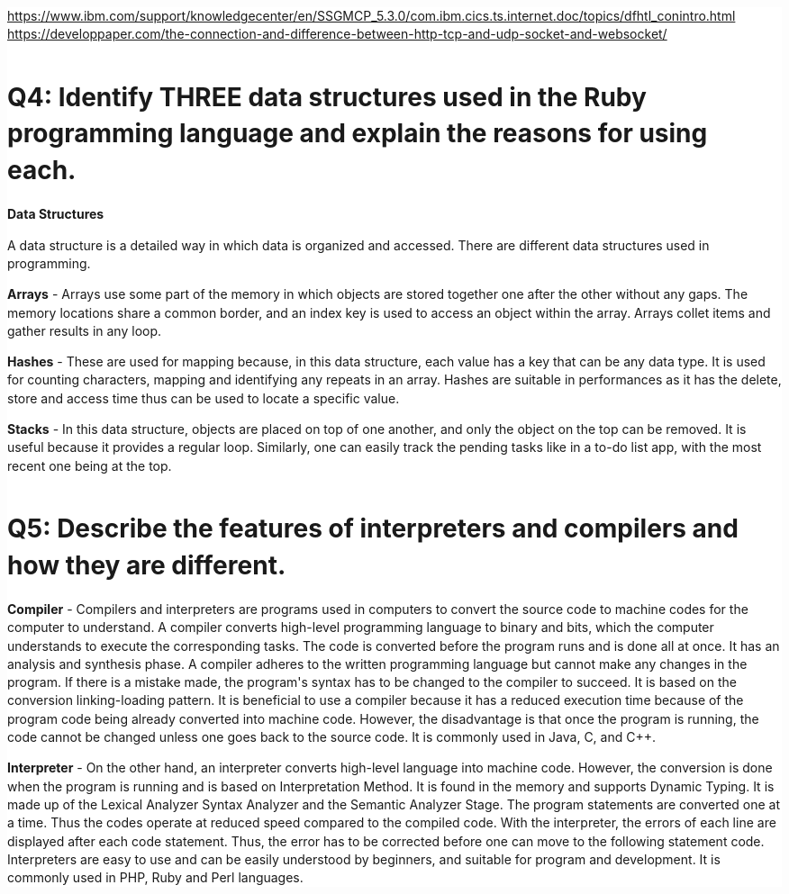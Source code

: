 https://www.ibm.com/support/knowledgecenter/en/SSGMCP_5.3.0/com.ibm.cics.ts.internet.doc/topics/dfhtl_conintro.html
https://developpaper.com/the-connection-and-difference-between-http-tcp-and-udp-socket-and-websocket/

# 

# Q4: Identify THREE data structures used in the Ruby programming language and explain the reasons for using each.

**Data Structures**

A data structure is a detailed way in which data is organized and accessed. There are different data structures used in programming. 

**Arrays** - Arrays use some part of the memory in which objects are stored together one after the other without any gaps. The memory locations share a common border, and an index key is used to access an object within the array. Arrays collet items and gather results in any loop.

**Hashes** - These are used for mapping because, in this data structure, each value has a key that can be any data type. It is used for counting characters, mapping and identifying any repeats in an array. Hashes are suitable in performances as it has the delete, store and access time thus can be used to locate a specific value.

**Stacks** -  In this data structure, objects are placed on top of one another, and only the object on the top can be removed. It is useful because it provides a regular loop. Similarly, one can easily track the pending tasks like in a to-do list app, with the most recent one being at the top.

# 

# Q5: Describe the features of interpreters and compilers and how they are different.

**Compiler** - Compilers and interpreters are programs used in computers to convert the source code to machine codes for the computer to understand. A compiler converts high-level programming language to binary and bits, which the computer understands to execute the corresponding tasks. The code is converted before the program runs and is done all at once. It has an analysis and synthesis phase. A compiler adheres to the written programming language but cannot make any changes in the program. If there is a mistake made, the program's syntax has to be changed to the compiler to succeed. It is based on the conversion linking-loading pattern. It is beneficial to use a compiler because it has a reduced execution time because of the program code being already converted into machine code. However, the disadvantage is that once the program is running, the code cannot be changed unless one goes back to the source code. It is commonly used in Java, C, and C++.

**Interpreter** - On the other hand, an interpreter converts high-level language into machine code. However, the conversion is done when the program is running and is based on Interpretation Method. It is found in the memory and supports Dynamic Typing. It is made up of the Lexical Analyzer Syntax Analyzer and the Semantic Analyzer Stage. The program statements are converted one at a time. Thus the codes operate at reduced speed compared to the compiled code. With the interpreter, the errors of each line are displayed after each code statement. Thus, the error has to be corrected before one can move to the following statement code. Interpreters are easy to use and can be easily understood by beginners, and suitable for program and development. It is commonly used in PHP, Ruby and Perl languages.
